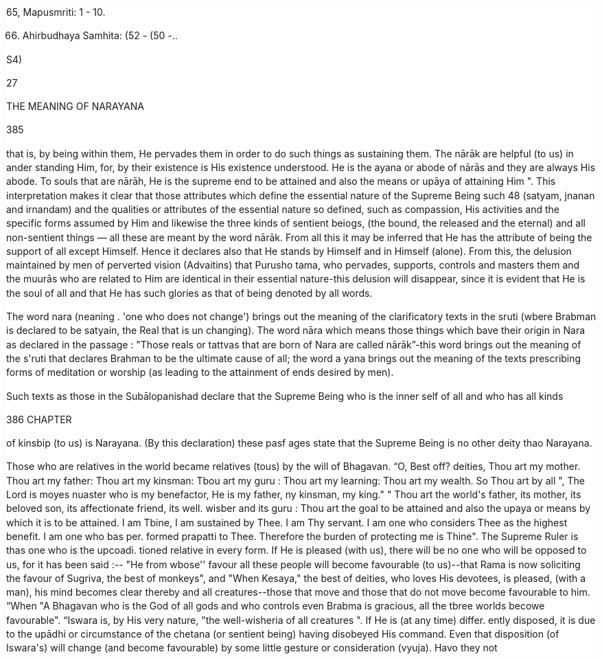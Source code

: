 65, Mapusmriti: 1 - 10. 

66. Ahirbudhaya Samhita: (52 - (50 -.. 

S4) 

27 

THE MEANING OF NARAYANA 

385 

that is, by being within them, He pervades them in order to do such things as sustaining them. The nārāk are helpful (to us) in ander standing Him, for, by their existence is His existence understood. He is the ayana or abode of nārās and they are always His abode. To souls that are nārāh, He is the supreme end to be attained and also the means or upāya of attaining Him ". This interpretation makes it clear that those attributes which define the essential nature of the Supreme Being such 48 (satyam, jnanan and irnandam) and the qualities or attributes of the essential nature so defined, such as compassion, His activities and the specific forms assumed by Him and likewise the three kinds of sentient beiogs, (the bound, the released and the eternal) and all non-sentient things — all these are meant by the word nārāk. From all this it may be inferred that He has the attribute of being the support of all except Himself. Hence it declares also that He stands by Himself and in Himself (alone). From this, the delusion maintained by men of perverted vision (Advaitins) that Purusho tama, who pervades, supports, controls and masters them and the muurās who are related to Him are identical in their essential nature-this delusion will disappear, since it is evident that He is the soul of all and that He has such glories as that of being denoted by all words. 

The word nara (neaning . 'one who does not change') brings out the meaning of the clarificatory texts in the sruti (wbere Brabman is declared to be satyain, the Real that is un changing). The word nāra which means those things which bave their origin in Nara as declared in the passage : "Those reals or tattvas that are born of Nara are called nārāk”-this word brings out the meaning of the s'ruti that declares Brahman to be the ultimate cause of all; the word a yana brings out the meaning of the texts prescribing forms of meditation or worship (as leading to the attainment of ends desired by men). 

Such texts as those in the Subālopanishad declare that the Supreme Being who is the inner self of all and who has all kinds 

386 CHAPTER 

of kinsbip (to us) is Narayana. (By this declaration) these pasf ages state that the Supreme Being is no other deity thao Narayana. 

Those who are relatives in the world became relatives (tous) by the will of Bhagavan. “O, Best off? deities, Thou art my mother. Thou art my father: Thou art my kinsman: Tbou art my guru : Thou art my learning: Thou art my wealth. So Thou art by all ", The Lord is moyes nuaster who is my benefactor, He is my father, ny kinsman, my king." " Thou art the world's father, its mother, its beloved son, its affectionate friend, its well. wisber and its guru : Thou art the goal to be attained and also the upaya or means by which it is to be attained. I am Tbine, I am sustained by Thee. I am Thy servant. I am one who considers Thee as the highest benefit. I am one who bas per. formed prapatti to Thee. Therefore the burden of protecting me is Thine". The Supreme Ruler is thas one who is the upcoadi. tioned relative in every form. If He is pleased (with us), there will be no one who will be opposed to us, for it has been said :-- "He from wbose'' favour all these people will become favourable (to us)--that Rama is now soliciting the favour of Sugriva, the best of monkeys", and "When Kesaya," the best of deities, who loves His devotees, is pleased, (with a man), his mind becomes clear thereby and all creatures--those that move and those that do not move become favourable to him. “When "A Bhagavan who is the God of all gods and who controls even Brabma is gracious, all the tbree worlds becowe favourable". “Iswara is, by His very nature, "the well-wisheria of all creatures ". If He is (at any time) differ. ently disposed, it is due to the upādhi or circumstance of the chetana (or sentient being) having disobeyed His command. Even that disposition (of Iswara's) will change (and become favourable) by some little gesture or consideration (vyuja). Havo they not 
